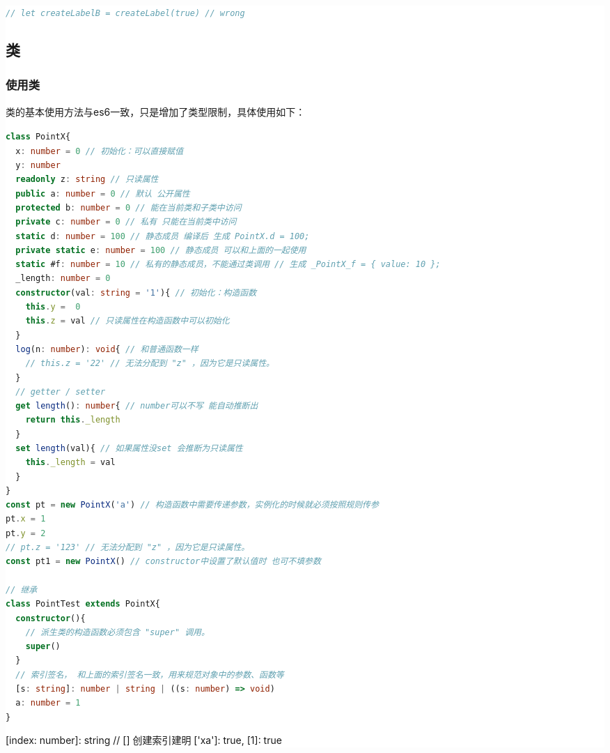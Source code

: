```typescript
// let createLabelB = createLabel(true) // wrong
```

## 类

### 使用类

类的基本使用方法与es6一致，只是增加了类型限制，具体使用如下：

```typescript
class PointX{
  x: number = 0 // 初始化：可以直接赋值 
  y: number
  readonly z: string // 只读属性
  public a: number = 0 // 默认 公开属性
  protected b: number = 0 // 能在当前类和子类中访问
  private c: number = 0 // 私有 只能在当前类中访问
  static d: number = 100 // 静态成员 编译后 生成 PointX.d = 100;
  private static e: number = 100 // 静态成员 可以和上面的一起使用
  static #f: number = 10 // 私有的静态成员，不能通过类调用 // 生成 _PointX_f = { value: 10 };
  _length: number = 0
  constructor(val: string = '1'){ // 初始化：构造函数
    this.y =  0
    this.z = val // 只读属性在构造函数中可以初始化
  }
  log(n: number): void{ // 和普通函数一样
    // this.z = '22' // 无法分配到 "z" ，因为它是只读属性。
  }
  // getter / setter
  get length(): number{ // number可以不写 能自动推断出
    return this._length
  }
  set length(val){ // 如果属性没set 会推断为只读属性
    this._length = val
  }
} 
const pt = new PointX('a') // 构造函数中需要传递参数，实例化的时候就必须按照规则传参
pt.x = 1
pt.y = 2
// pt.z = '123' // 无法分配到 "z" ，因为它是只读属性。
const pt1 = new PointX() // constructor中设置了默认值时 也可不填参数

// 继承
class PointTest extends PointX{
  constructor(){
    // 派生类的构造函数必须包含 "super" 调用。
    super()
  }
  // 索引签名， 和上面的索引签名一致，用来规范对象中的参数、函数等
  [s: string]: number | string | ((s: number) => void)
  a: number = 1
}

```


  [symbolVal]: "abc"
  [index: number]: string // [] 创建索引建明
  ['xa']: true,
  [1]: true
